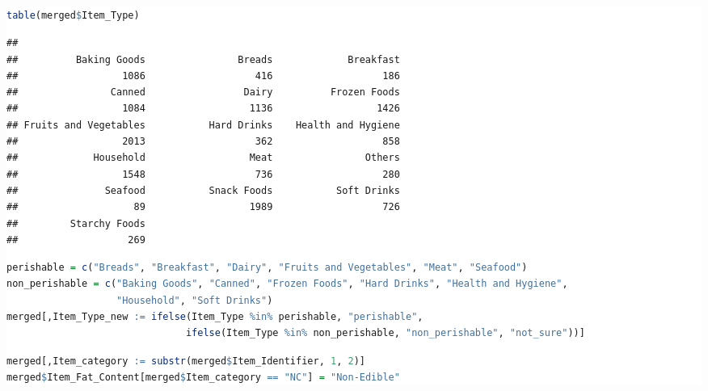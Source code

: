 ``` r
table(merged$Item_Type)
```

    ## 
    ##          Baking Goods                Breads             Breakfast 
    ##                  1086                   416                   186 
    ##                Canned                 Dairy          Frozen Foods 
    ##                  1084                  1136                  1426 
    ## Fruits and Vegetables           Hard Drinks    Health and Hygiene 
    ##                  2013                   362                   858 
    ##             Household                  Meat                Others 
    ##                  1548                   736                   280 
    ##               Seafood           Snack Foods           Soft Drinks 
    ##                    89                  1989                   726 
    ##         Starchy Foods 
    ##                   269

``` r
perishable = c("Breads", "Breakfast", "Dairy", "Fruits and Vegetables", "Meat", "Seafood")
non_perishable = c("Baking Goods", "Canned", "Frozen Foods", "Hard Drinks", "Health and Hygiene",
                   "Household", "Soft Drinks")
merged[,Item_Type_new := ifelse(Item_Type %in% perishable, "perishable",
                               ifelse(Item_Type %in% non_perishable, "non_perishable", "not_sure"))]
```

``` r
merged[,Item_category := substr(merged$Item_Identifier, 1, 2)]
merged$Item_Fat_Content[merged$Item_category == "NC"] = "Non-Edible"
```
